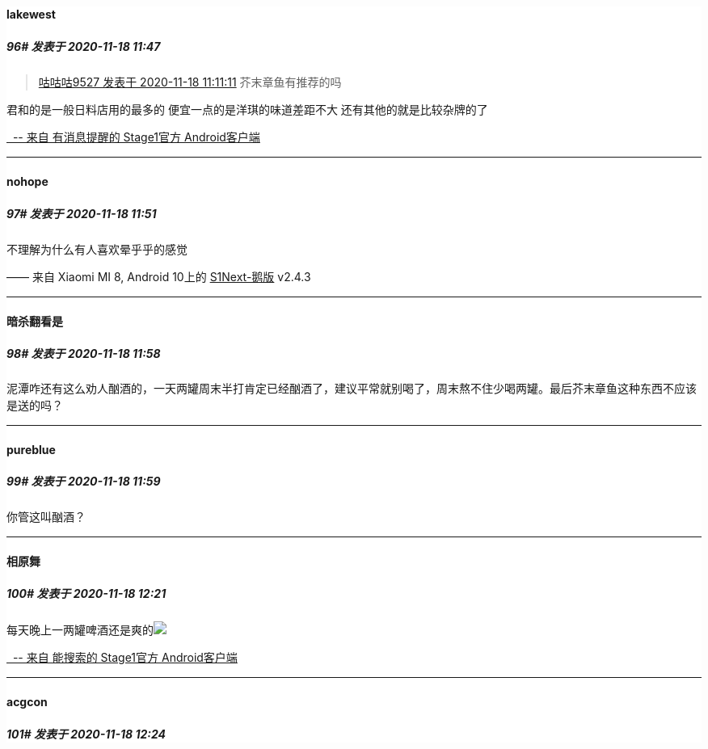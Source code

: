 ####  lakewest  
##### 96#       发表于 2020-11-18 11:47


<blockquote><a href="httphttps://bbs.saraba1st.com/2b/forum.php?mod=redirect&amp;goto=findpost&amp;pid=49432414&amp;ptid=1972795" target="_blank">咕咕咕9527 发表于 2020-11-18 11:11:11</a>
芥末章鱼有推荐的吗</blockquote>君和的是一般日料店用的最多的
便宜一点的是洋琪的味道差距不大
还有其他的就是比较杂牌的了

[  -- 来自 有消息提醒的 Stage1官方 Android客户端](https://www.coolapk.com/apk/140634)


-----

####  nohope  
##### 97#       发表于 2020-11-18 11:51


不理解为什么有人喜欢晕乎乎的感觉

—— 来自 Xiaomi MI 8, Android 10上的 [S1Next-鹅版](https://github.com/ykrank/S1-Next/releases) v2.4.3


-----

####  暗杀翻看是  
##### 98#       发表于 2020-11-18 11:58


泥潭咋还有这么劝人酗酒的，一天两罐周末半打肯定已经酗酒了，建议平常就别喝了，周末熬不住少喝两罐。最后芥末章鱼这种东西不应该是送的吗？


-----

####  pureblue  
##### 99#       发表于 2020-11-18 11:59


你管这叫酗酒？


-----

####  相原舞  
##### 100#       发表于 2020-11-18 12:21


每天晚上一两罐啤酒还是爽的<img src="https://static.saraba1st.com/image/smiley/face2017/042.png" referrerpolicy="no-referrer">

[  -- 来自 能搜索的 Stage1官方 Android客户端](https://www.coolapk.com/apk/140634)


-----

####  acgcon  
##### 101#       发表于 2020-11-18 12:24
